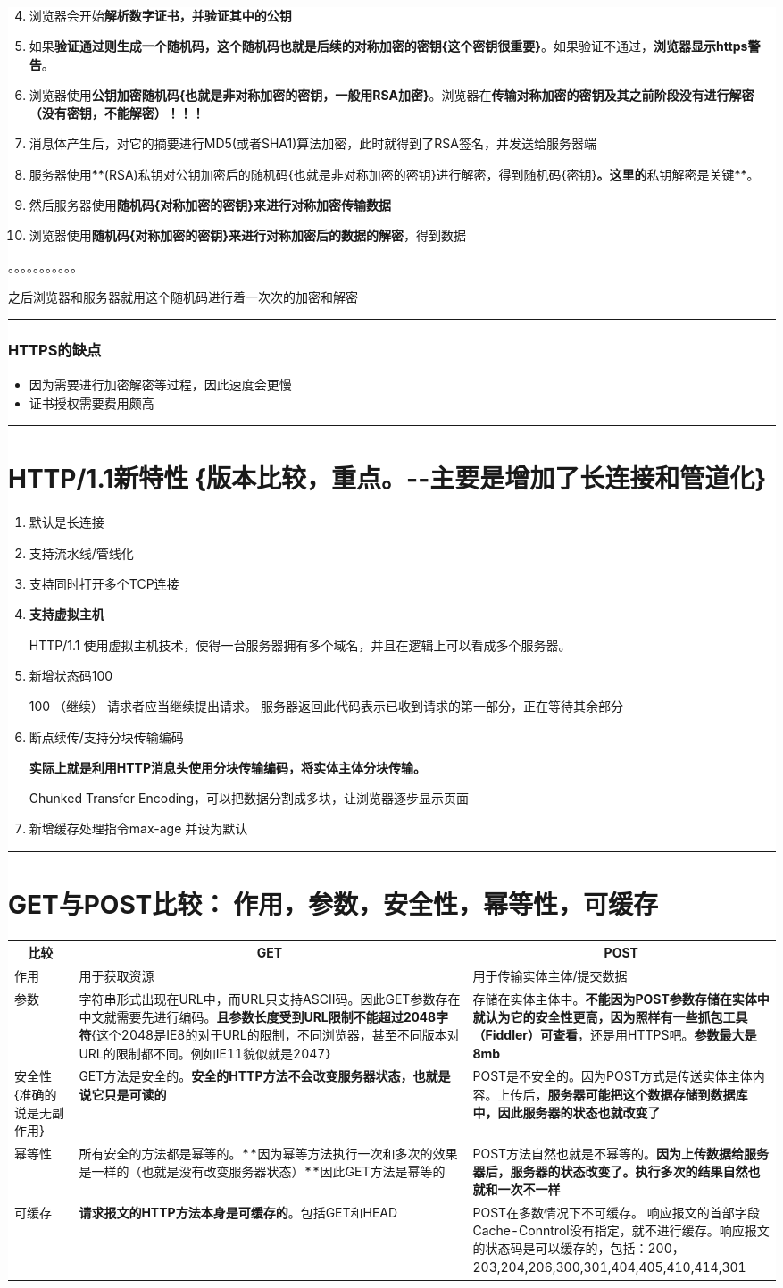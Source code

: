 4. 浏览器会开始**解析数字证书，并验证其中的公钥**

5. 如果**验证通过则生成一个随机码，这个随机码也就是后续的对称加密的密钥{这个密钥很重要}**。如果验证不通过，**浏览器显示https警告**。

6. 浏览器使用**公钥加密随机码{也就是非对称加密的密钥，一般用RSA加密}**。浏览器在**传输对称加密的密钥及其之前阶段没有进行解密（没有密钥，不能解密）！！！**

7. 消息体产生后，对它的摘要进行MD5(或者SHA1)算法加密，此时就得到了RSA签名，并发送给服务器端

8. 服务器使用**(RSA)私钥对公钥加密后的随机码{也就是非对称加密的密钥}进行解密，得到随机码{密钥}**。这里的**私钥解密是关键**。

9. 然后服务器使用**随机码{对称加密的密钥}来进行对称加密传输数据**

10. 浏览器使用**随机码{对称加密的密钥}来进行对称加密后的数据的解密**，得到数据

   。。。。。。。。。。。

   之后浏览器和服务器就用这个随机码进行着一次次的加密和解密

****

### HTTPS的缺点

- 因为需要进行加密解密等过程，因此速度会更慢
- 证书授权需要费用颇高

****

# HTTP/1.1新特性  {版本比较，重点。--主要是增加了长连接和管道化}



1. 默认是长连接

2. 支持流水线/管线化

3. 支持同时打开多个TCP连接

4. **支持虚拟主机**

   HTTP/1.1 使用虚拟主机技术，使得一台服务器拥有多个域名，并且在逻辑上可以看成多个服务器。

5. 新增状态码100

   100 （继续） 请求者应当继续提出请求。 服务器返回此代码表示已收到请求的第一部分，正在等待其余部分

   

6. 断点续传/支持分块传输编码

   **实际上就是利用HTTP消息头使用分块传输编码，将实体主体分块传输。**

   Chunked Transfer Encoding，可以把数据分割成多块，让浏览器逐步显示页面

7. 新增缓存处理指令max-age 并设为默认

****

# GET与POST比较： 作用，参数，安全性，幂等性，可缓存

| 比较                       | GET                                                          | POST                                                         |
| -------------------------- | ------------------------------------------------------------ | ------------------------------------------------------------ |
| 作用                       | 用于获取资源                                                 | 用于传输实体主体/提交数据                                    |
| 参数                       | 字符串形式出现在URL中，而URL只支持ASCII码。因此GET参数存在中文就需要先进行编码。**且参数长度受到URL限制不能超过2048字符**{这个2048是IE8的对于URL的限制，不同浏览器，甚至不同版本对URL的限制都不同。例如IE11貌似就是2047} | 存储在实体主体中。**不能因为POST参数存储在实体中就认为它的安全性更高，因为照样有一些抓包工具（Fiddler）可查看**，还是用HTTPS吧。**参数最大是8mb** |
| 安全性{准确的说是无副作用} | GET方法是安全的。**安全的HTTP方法不会改变服务器状态，也就是说它只是可读的** | POST是不安全的。因为POST方式是传送实体主体内容。上传后，**服务器可能把这个数据存储到数据库中，因此服务器的状态也就改变了** |
| 幂等性                     | 所有安全的方法都是幂等的。**因为幂等方法执行一次和多次的效果是一样的（也就是没有改变服务器状态）**因此GET方法是幂等的 | POST方法自然也就是不幂等的。**因为上传数据给服务器后，服务器的状态改变了。执行多次的结果自然也就和一次不一样** |
| 可缓存                     | **请求报文的HTTP方法本身是可缓存的**。包括GET和HEAD          | POST在多数情况下不可缓存。        响应报文的首部字段Cache-Conntrol没有指定，就不进行缓存。响应报文的状态码是可以缓存的，包括：200，203,204,206,300,301,404,405,410,414,301 |
